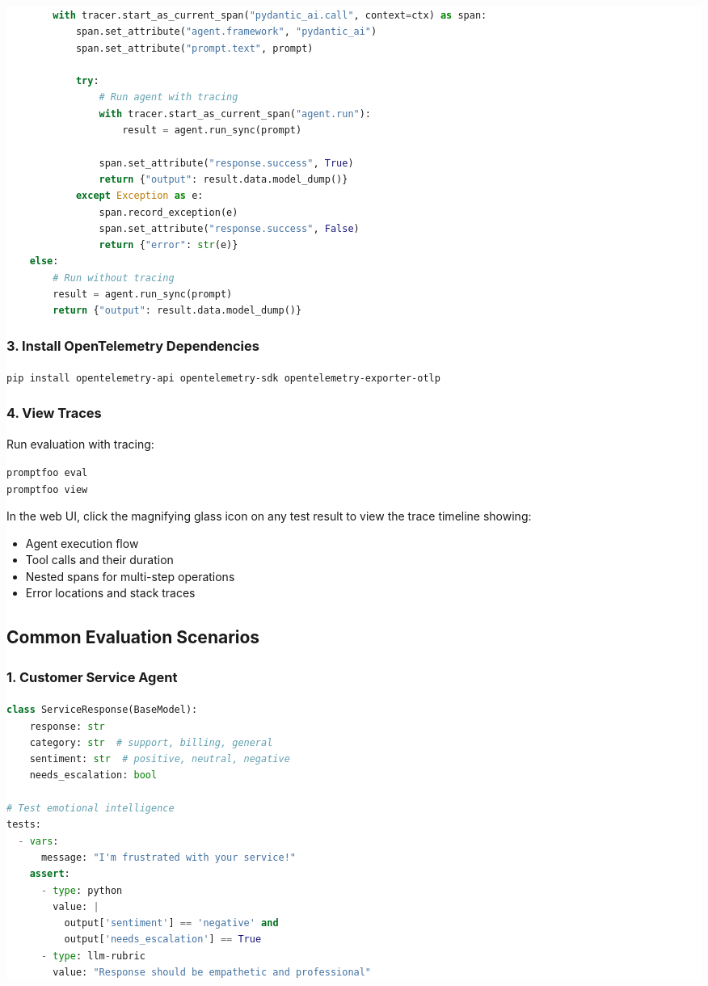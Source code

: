 ```python
        with tracer.start_as_current_span("pydantic_ai.call", context=ctx) as span:
            span.set_attribute("agent.framework", "pydantic_ai")
            span.set_attribute("prompt.text", prompt)
            
            try:
                # Run agent with tracing
                with tracer.start_as_current_span("agent.run"):
                    result = agent.run_sync(prompt)
                
                span.set_attribute("response.success", True)
                return {"output": result.data.model_dump()}
            except Exception as e:
                span.record_exception(e)
                span.set_attribute("response.success", False)
                return {"error": str(e)}
    else:
        # Run without tracing
        result = agent.run_sync(prompt)
        return {"output": result.data.model_dump()}
```

### 3. Install OpenTelemetry Dependencies

```bash
pip install opentelemetry-api opentelemetry-sdk opentelemetry-exporter-otlp
```

### 4. View Traces

Run evaluation with tracing:

```bash
promptfoo eval
promptfoo view
```

In the web UI, click the magnifying glass icon on any test result to view the trace timeline showing:
- Agent execution flow
- Tool calls and their duration
- Nested spans for multi-step operations
- Error locations and stack traces

## Common Evaluation Scenarios

### 1. Customer Service Agent

```python
class ServiceResponse(BaseModel):
    response: str
    category: str  # support, billing, general
    sentiment: str  # positive, neutral, negative
    needs_escalation: bool

# Test emotional intelligence
tests:
  - vars:
      message: "I'm frustrated with your service!"
    assert:
      - type: python
        value: |
          output['sentiment'] == 'negative' and
          output['needs_escalation'] == True
      - type: llm-rubric
        value: "Response should be empathetic and professional"
```